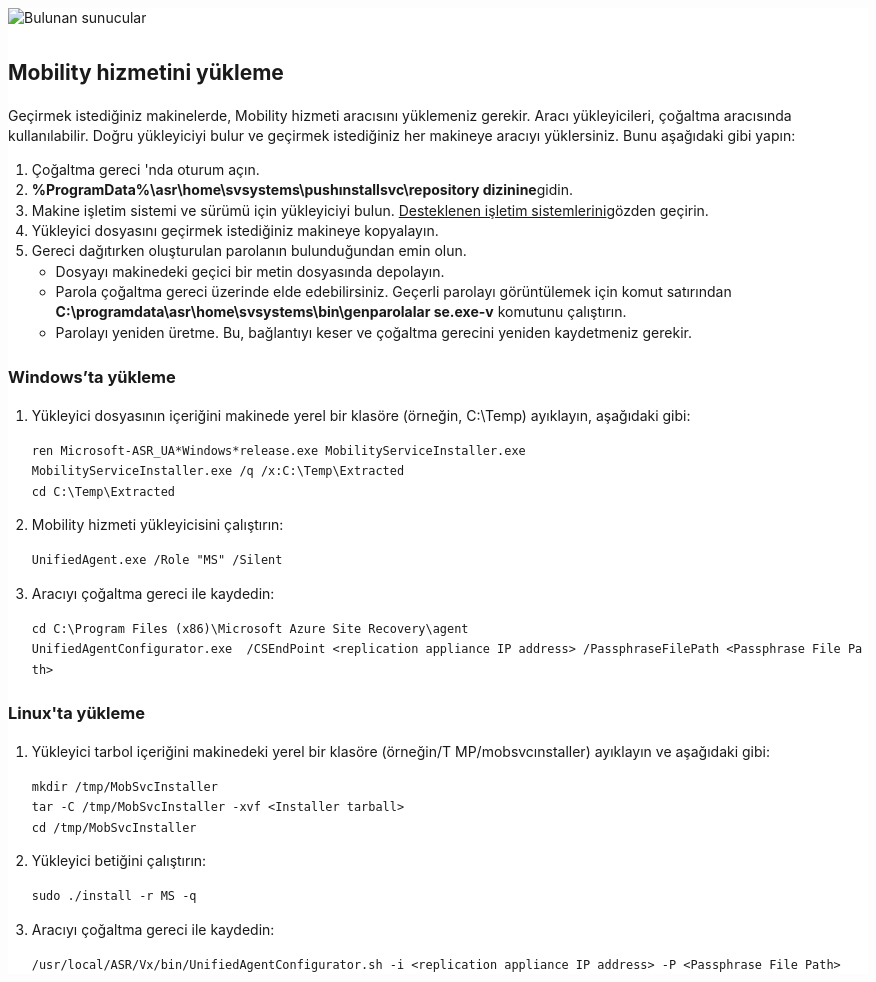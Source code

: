 ![Bulunan sunucular](./media/tutorial-migrate-physical-virtual-machines/discovered-servers.png)


## <a name="install-the-mobility-service"></a>Mobility hizmetini yükleme

Geçirmek istediğiniz makinelerde, Mobility hizmeti aracısını yüklemeniz gerekir. Aracı yükleyicileri, çoğaltma aracısında kullanılabilir. Doğru yükleyiciyi bulur ve geçirmek istediğiniz her makineye aracıyı yüklersiniz. Bunu aşağıdaki gibi yapın:

1. Çoğaltma gereci 'nda oturum açın.
2. **%ProgramData%\asr\home\svsystems\pushınstallsvc\repository dizinine**gidin.
3. Makine işletim sistemi ve sürümü için yükleyiciyi bulun. [Desteklenen işletim sistemlerini](https://docs.microsoft.com/azure/site-recovery/vmware-physical-azure-support-matrix#replicated-machines)gözden geçirin. 
4. Yükleyici dosyasını geçirmek istediğiniz makineye kopyalayın.
5. Gereci dağıtırken oluşturulan parolanın bulunduğundan emin olun.
    - Dosyayı makinedeki geçici bir metin dosyasında depolayın.
    - Parola çoğaltma gereci üzerinde elde edebilirsiniz. Geçerli parolayı görüntülemek için komut satırından **C:\programdata\asr\home\svsystems\bin\genparolalar se.exe-v** komutunu çalıştırın.
    - Parolayı yeniden üretme. Bu, bağlantıyı keser ve çoğaltma gerecini yeniden kaydetmeniz gerekir.


### <a name="install-on-windows"></a>Windows’ta yükleme

1. Yükleyici dosyasının içeriğini makinede yerel bir klasöre (örneğin, C:\Temp) ayıklayın, aşağıdaki gibi:

    ```
    ren Microsoft-ASR_UA*Windows*release.exe MobilityServiceInstaller.exe
    MobilityServiceInstaller.exe /q /x:C:\Temp\Extracted
    cd C:\Temp\Extracted
    ```
2. Mobility hizmeti yükleyicisini çalıştırın:
    ```
   UnifiedAgent.exe /Role "MS" /Silent
    ```
3. Aracıyı çoğaltma gereci ile kaydedin:
    ```
    cd C:\Program Files (x86)\Microsoft Azure Site Recovery\agent
    UnifiedAgentConfigurator.exe  /CSEndPoint <replication appliance IP address> /PassphraseFilePath <Passphrase File Path>
    ```

### <a name="install-on-linux"></a>Linux'ta yükleme

1. Yükleyici tarbol içeriğini makinedeki yerel bir klasöre (örneğin/T MP/mobsvcınstaller) ayıklayın ve aşağıdaki gibi:
    ```
    mkdir /tmp/MobSvcInstaller
    tar -C /tmp/MobSvcInstaller -xvf <Installer tarball>
    cd /tmp/MobSvcInstaller
    ```
2. Yükleyici betiğini çalıştırın:
    ```
    sudo ./install -r MS -q
    ```
3. Aracıyı çoğaltma gereci ile kaydedin:
    ```
    /usr/local/ASR/Vx/bin/UnifiedAgentConfigurator.sh -i <replication appliance IP address> -P <Passphrase File Path>
    ```
